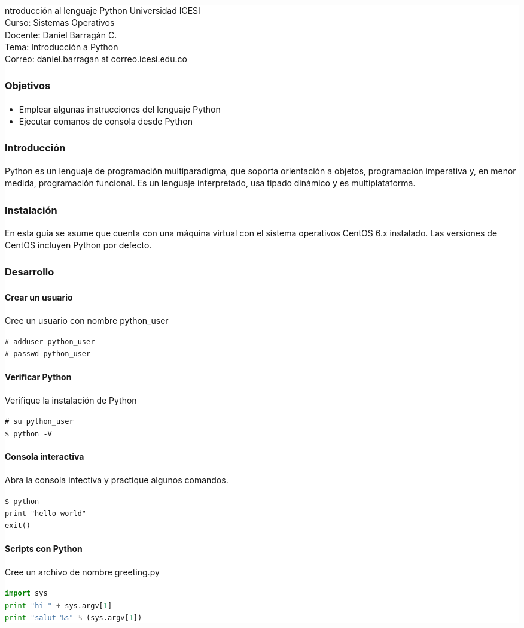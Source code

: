 ntroducción al lenguaje Python
Universidad ICESI  
Curso: Sistemas Operativos  
Docente: Daniel Barragán C.  
Tema: Introducción a Python  
Correo: daniel.barragan at correo.icesi.edu.co

### Objetivos
* Emplear algunas instrucciones del lenguaje Python
* Ejecutar comanos de consola desde Python

### Introducción
Python es un lenguaje de programación multiparadigma, que soporta orientación a objetos, programación imperativa y, en menor medida, programación funcional. Es un lenguaje interpretado, usa tipado dinámico y es multiplataforma.

### Instalación

En esta guía se asume que cuenta con una máquina virtual con el sistema operativos CentOS 6.x instalado. Las versiones de CentOS incluyen Python por defecto.

### Desarrollo

#### Crear un usuario

Cree un usuario con nombre python_user

```
# adduser python_user
# passwd python_user
```

#### Verificar Python

Verifique la instalación de Python

```
# su python_user
$ python -V
```

#### Consola interactiva

Abra la consola intectiva y practique algunos comandos.

```
$ python
print "hello world"
exit()
```

#### Scripts con Python

Cree un archivo de nombre greeting.py

```python
import sys
print "hi " + sys.argv[1]
print "salut %s" % (sys.argv[1])
```
